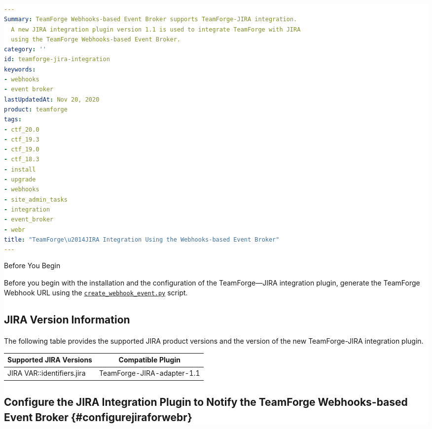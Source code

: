 ```yaml
---
Summary: TeamForge Webhooks-based Event Broker supports TeamForge-JIRA integration.
  A new JIRA integration plugin version 1.1 is used to integrate TeamForge with JIRA
  using the TeamForge Webhooks-based Event Broker.
category: ''
id: teamforge-jira-integration
keywords:
- webhooks
- event broker
lastUpdatedAt: Nov 20, 2020
product: teamforge
tags:
- ctf_20.0
- ctf_19.3
- ctf_19.0
- ctf_18.3
- install
- upgrade
- webhooks
- site_admin_tasks
- integration
- event_broker
- webr
title: "TeamForge\u2014JIRA Integration Using the Webhooks-based Event Broker"
---
```



<div class="panel panel-info">
<div class="panel-heading">Before You Begin</div>
<div class="panel-body" markdown="1">

Before you begin with the installation and the configuration of the TeamForge—JIRA integration plugin, generate the TeamForge Webhook URL using the [`create_webhook_event.py`](../scripts/create_webhook_event_py) script. 

</div>
</div>


## JIRA Version Information

The following table provides the supported JIRA product versions and the version of the new TeamForge-JIRA integration plugin. 

| Supported JIRA Versions        | Compatible Plugin        |
|--------------------------------|--------------------------|
| JIRA VAR::identifiers.jira    | TeamForge-JIRA-adapter-1.1 |


## Configure the JIRA Integration Plugin to Notify the TeamForge Webhooks-based Event Broker {#configurejiraforwebr}
